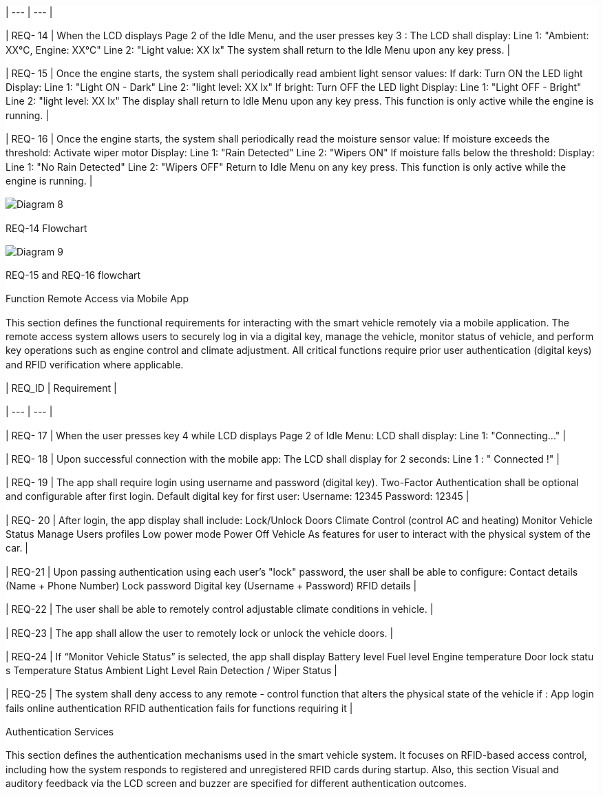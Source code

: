 | --- | --- |

| REQ- 14 | When the LCD displays Page 2 of the Idle Menu, and the user presses key  3 : The LCD shall display: Line 1: "Ambient: XX°C, Engine: XX°C" Line 2: "Light value: XX lx" The system shall return to the Idle Menu upon any key press. |

| REQ- 15 | Once the engine starts, the system shall periodically read ambient light sensor values: If dark: Turn ON the LED light Display: Line 1: "Light ON - Dark" Line 2: "light level: XX lx" If bright: Turn OFF the LED light Display: Line 1: "Light OFF - Bright" Line 2: "light level: XX lx" The display shall return to Idle Menu upon any key press. This function is only active while the engine is running. |

| REQ- 16 | Once the engine starts, the system shall periodically read the moisture sensor value: If moisture exceeds the threshold: Activate wiper motor Display: Line 1: "Rain Detected" Line 2: "Wipers ON" If moisture falls below the threshold: Display: Line 1: "No Rain Detected" Line 2: "Wipers OFF" Return to Idle Menu on any key press. This function is only active while the engine is running. |


![Diagram 8](SRS_photos/8.png)

REQ-14 Flowchart

![Diagram 9](SRS_photos/9.png)

REQ-15 and REQ-16 flowchart


Function Remote Access via Mobile App

This section defines the functional requirements for interacting with the smart vehicle remotely via a mobile application. The remote access system allows users to securely log in via a digital key, manage the vehicle, monitor status of vehicle, and perform key operations such as engine control and climate adjustment. All critical functions require prior user authentication (digital keys) and RFID verification where applicable.

| REQ_ID | Requirement |

| --- | --- |

| REQ- 17 | When the user presses key  4  while LCD displays Page 2 of Idle Menu: LCD shall display: Line 1: "Connecting..." |

| REQ- 18 | Upon successful  connection  with the mobile app: The LCD shall  display for 2 seconds: Line 1 : " Connected !" |

| REQ- 19 | The app shall require login using username and password (digital key). Two-Factor Authentication shall be optional and configurable after first login. Default digital key for first user: Username:  12345 Password:  12345 |

| REQ- 20 | After login, the  app  display   shall  include: Lock/Unlock Doors Climate Control (control AC and heating) Monitor Vehicle Status Manage Users profiles Low power mode Power Off Vehicle  As features for user to interact with the physical system of the car. |

| REQ-21 | Upon passing authentication using each user’s "lock" password, the user shall be able to configure: Contact details (Name + Phone Number) Lock password Digital key (Username + Password) RFID details |

| REQ-22 | The user shall be able to remotely control adjustable climate conditions in vehicle. |

| REQ-23 | The app shall allow the user to remotely lock or unlock the vehicle doors. |

| REQ-24 | If  “Monitor Vehicle Status” is selected,  the app shall display Battery level Fuel level Engine temperature Door lock statu s Temperature Status Ambient Light Level Rain Detection / Wiper Status |

| REQ-25 | The system shall deny access to  any  remote - control  function that alters the physical state of the vehicle  if : App  login fails  online  authentication RFID  authentication  fails for functions requiring it |




Authentication Services

This section defines the authentication mechanisms used in the smart vehicle system. It focuses on RFID-based access control, including how the system responds to registered and unregistered RFID cards during startup. Also, this section Visual and auditory feedback via the LCD screen and buzzer are specified for different authentication outcomes.
